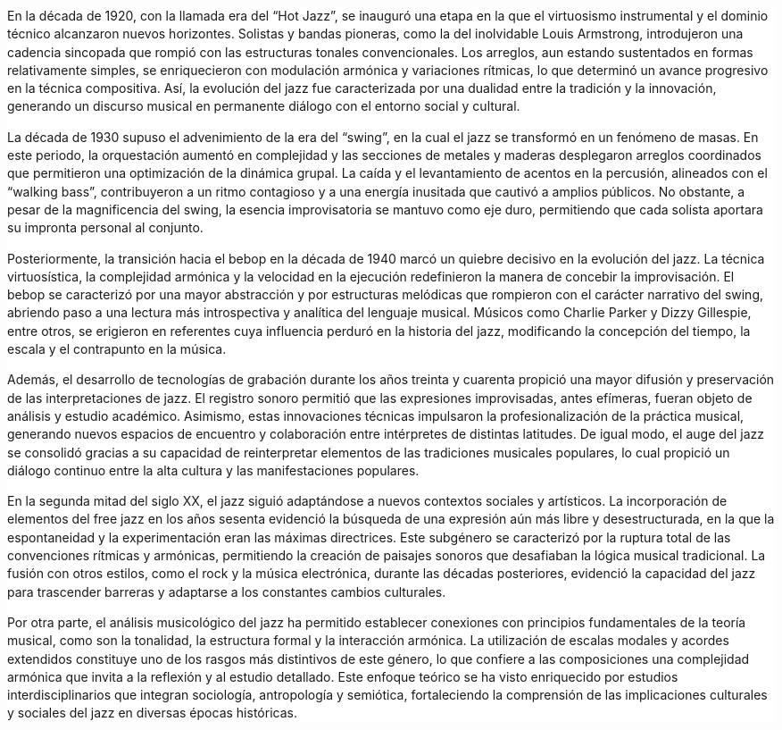 En la década de 1920, con la llamada era del “Hot Jazz”, se inauguró una etapa en la que el
virtuosismo instrumental y el dominio técnico alcanzaron nuevos horizontes. Solistas y bandas
pioneras, como la del inolvidable Louis Armstrong, introdujeron una cadencia sincopada que rompió
con las estructuras tonales convencionales. Los arreglos, aun estando sustentados en formas
relativamente simples, se enriquecieron con modulación armónica y variaciones rítmicas, lo que
determinó un avance progresivo en la técnica compositiva. Así, la evolución del jazz fue
caracterizada por una dualidad entre la tradición y la innovación, generando un discurso musical en
permanente diálogo con el entorno social y cultural.

La década de 1930 supuso el advenimiento de la era del “swing”, en la cual el jazz se transformó en
un fenómeno de masas. En este periodo, la orquestación aumentó en complejidad y las secciones de
metales y maderas desplegaron arreglos coordinados que permitieron una optimización de la dinámica
grupal. La caída y el levantamiento de acentos en la percusión, alineados con el “walking bass”,
contribuyeron a un ritmo contagioso y a una energía inusitada que cautivó a amplios públicos. No
obstante, a pesar de la magnificencia del swing, la esencia improvisatoria se mantuvo como eje duro,
permitiendo que cada solista aportara su impronta personal al conjunto.

Posteriormente, la transición hacia el bebop en la década de 1940 marcó un quiebre decisivo en la
evolución del jazz. La técnica virtuosística, la complejidad armónica y la velocidad en la ejecución
redefinieron la manera de concebir la improvisación. El bebop se caracterizó por una mayor
abstracción y por estructuras melódicas que rompieron con el carácter narrativo del swing, abriendo
paso a una lectura más introspectiva y analítica del lenguaje musical. Músicos como Charlie Parker y
Dizzy Gillespie, entre otros, se erigieron en referentes cuya influencia perduró en la historia del
jazz, modificando la concepción del tiempo, la escala y el contrapunto en la música.

Además, el desarrollo de tecnologías de grabación durante los años treinta y cuarenta propició una
mayor difusión y preservación de las interpretaciones de jazz. El registro sonoro permitió que las
expresiones improvisadas, antes efímeras, fueran objeto de análisis y estudio académico. Asimismo,
estas innovaciones técnicas impulsaron la profesionalización de la práctica musical, generando
nuevos espacios de encuentro y colaboración entre intérpretes de distintas latitudes. De igual modo,
el auge del jazz se consolidó gracias a su capacidad de reinterpretar elementos de las tradiciones
musicales populares, lo cual propició un diálogo continuo entre la alta cultura y las
manifestaciones populares.

En la segunda mitad del siglo XX, el jazz siguió adaptándose a nuevos contextos sociales y
artísticos. La incorporación de elementos del free jazz en los años sesenta evidenció la búsqueda de
una expresión aún más libre y desestructurada, en la que la espontaneidad y la experimentación eran
las máximas directrices. Este subgénero se caracterizó por la ruptura total de las convenciones
rítmicas y armónicas, permitiendo la creación de paisajes sonoros que desafiaban la lógica musical
tradicional. La fusión con otros estilos, como el rock y la música electrónica, durante las décadas
posteriores, evidenció la capacidad del jazz para trascender barreras y adaptarse a los constantes
cambios culturales.

Por otra parte, el análisis musicológico del jazz ha permitido establecer conexiones con principios
fundamentales de la teoría musical, como son la tonalidad, la estructura formal y la interacción
armónica. La utilización de escalas modales y acordes extendidos constituye uno de los rasgos más
distintivos de este género, lo que confiere a las composiciones una complejidad armónica que invita
a la reflexión y al estudio detallado. Este enfoque teórico se ha visto enriquecido por estudios
interdisciplinarios que integran sociología, antropología y semiótica, fortaleciendo la comprensión
de las implicaciones culturales y sociales del jazz en diversas épocas históricas.

